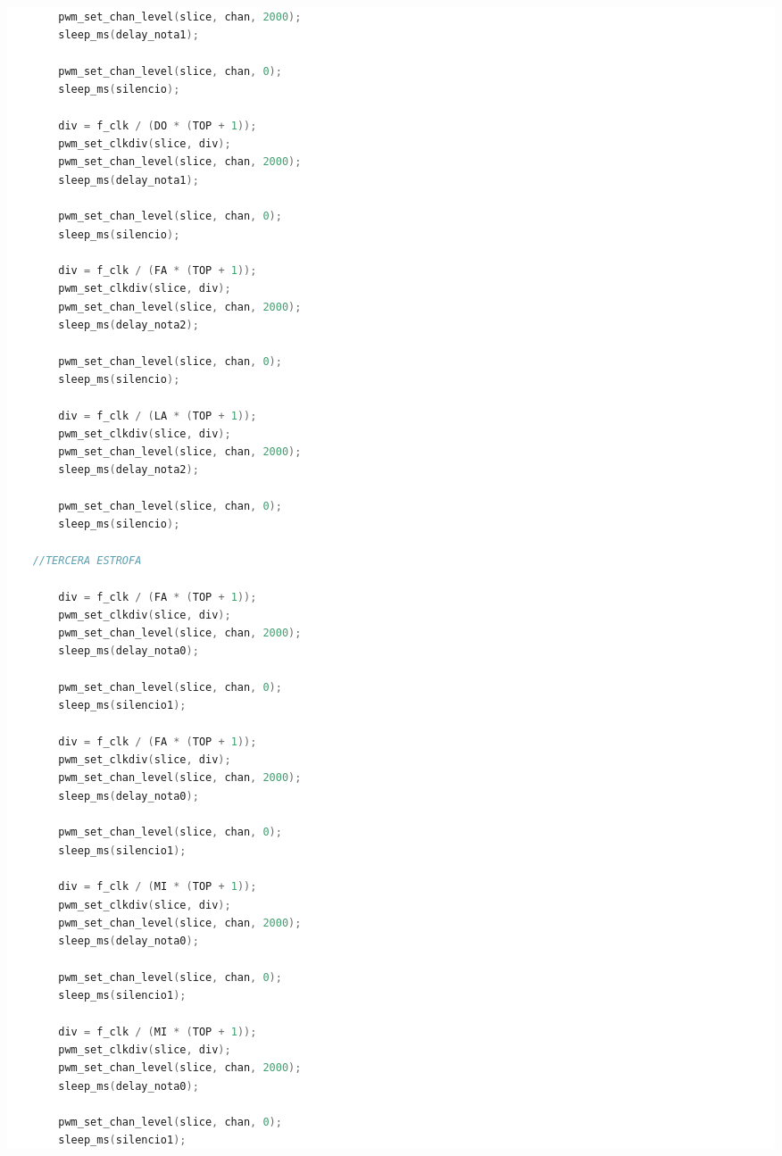 ```C++
        pwm_set_chan_level(slice, chan, 2000); 
        sleep_ms(delay_nota1);

        pwm_set_chan_level(slice, chan, 0); 
        sleep_ms(silencio); 

        div = f_clk / (DO * (TOP + 1));
        pwm_set_clkdiv(slice, div);
        pwm_set_chan_level(slice, chan, 2000);
        sleep_ms(delay_nota1);
        
        pwm_set_chan_level(slice, chan, 0); 
        sleep_ms(silencio); 
        
        div = f_clk / (FA * (TOP + 1));
        pwm_set_clkdiv(slice, div);
        pwm_set_chan_level(slice, chan, 2000); 
        sleep_ms(delay_nota2);
        
        pwm_set_chan_level(slice, chan, 0); 
        sleep_ms(silencio);  
        
        div = f_clk / (LA * (TOP + 1));
        pwm_set_clkdiv(slice, div);
        pwm_set_chan_level(slice, chan, 2000); 
        sleep_ms(delay_nota2);
        
        pwm_set_chan_level(slice, chan, 0); 
        sleep_ms(silencio);

    //TERCERA ESTROFA

        div = f_clk / (FA * (TOP + 1));
        pwm_set_clkdiv(slice, div);
        pwm_set_chan_level(slice, chan, 2000); 
        sleep_ms(delay_nota0);
        
        pwm_set_chan_level(slice, chan, 0); 
        sleep_ms(silencio1);  

        div = f_clk / (FA * (TOP + 1));
        pwm_set_clkdiv(slice, div);
        pwm_set_chan_level(slice, chan, 2000); 
        sleep_ms(delay_nota0);
        
        pwm_set_chan_level(slice, chan, 0); 
        sleep_ms(silencio1);  

        div = f_clk / (MI * (TOP + 1));
        pwm_set_clkdiv(slice, div);
        pwm_set_chan_level(slice, chan, 2000); 
        sleep_ms(delay_nota0);
        
        pwm_set_chan_level(slice, chan, 0); 
        sleep_ms(silencio1);  

        div = f_clk / (MI * (TOP + 1));
        pwm_set_clkdiv(slice, div);
        pwm_set_chan_level(slice, chan, 2000); 
        sleep_ms(delay_nota0);
        
        pwm_set_chan_level(slice, chan, 0); 
        sleep_ms(silencio1);  
```